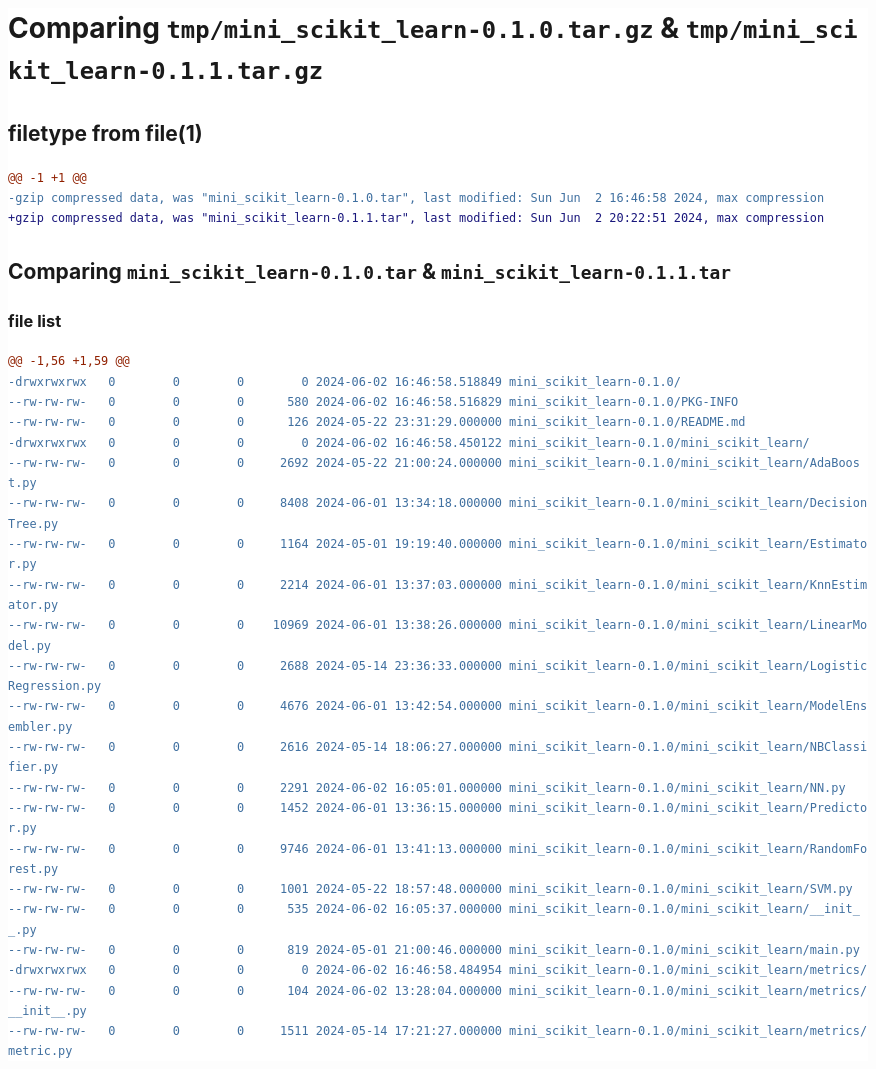 # Comparing `tmp/mini_scikit_learn-0.1.0.tar.gz` & `tmp/mini_scikit_learn-0.1.1.tar.gz`

## filetype from file(1)

```diff
@@ -1 +1 @@
-gzip compressed data, was "mini_scikit_learn-0.1.0.tar", last modified: Sun Jun  2 16:46:58 2024, max compression
+gzip compressed data, was "mini_scikit_learn-0.1.1.tar", last modified: Sun Jun  2 20:22:51 2024, max compression
```

## Comparing `mini_scikit_learn-0.1.0.tar` & `mini_scikit_learn-0.1.1.tar`

### file list

```diff
@@ -1,56 +1,59 @@
-drwxrwxrwx   0        0        0        0 2024-06-02 16:46:58.518849 mini_scikit_learn-0.1.0/
--rw-rw-rw-   0        0        0      580 2024-06-02 16:46:58.516829 mini_scikit_learn-0.1.0/PKG-INFO
--rw-rw-rw-   0        0        0      126 2024-05-22 23:31:29.000000 mini_scikit_learn-0.1.0/README.md
-drwxrwxrwx   0        0        0        0 2024-06-02 16:46:58.450122 mini_scikit_learn-0.1.0/mini_scikit_learn/
--rw-rw-rw-   0        0        0     2692 2024-05-22 21:00:24.000000 mini_scikit_learn-0.1.0/mini_scikit_learn/AdaBoost.py
--rw-rw-rw-   0        0        0     8408 2024-06-01 13:34:18.000000 mini_scikit_learn-0.1.0/mini_scikit_learn/DecisionTree.py
--rw-rw-rw-   0        0        0     1164 2024-05-01 19:19:40.000000 mini_scikit_learn-0.1.0/mini_scikit_learn/Estimator.py
--rw-rw-rw-   0        0        0     2214 2024-06-01 13:37:03.000000 mini_scikit_learn-0.1.0/mini_scikit_learn/KnnEstimator.py
--rw-rw-rw-   0        0        0    10969 2024-06-01 13:38:26.000000 mini_scikit_learn-0.1.0/mini_scikit_learn/LinearModel.py
--rw-rw-rw-   0        0        0     2688 2024-05-14 23:36:33.000000 mini_scikit_learn-0.1.0/mini_scikit_learn/LogisticRegression.py
--rw-rw-rw-   0        0        0     4676 2024-06-01 13:42:54.000000 mini_scikit_learn-0.1.0/mini_scikit_learn/ModelEnsembler.py
--rw-rw-rw-   0        0        0     2616 2024-05-14 18:06:27.000000 mini_scikit_learn-0.1.0/mini_scikit_learn/NBClassifier.py
--rw-rw-rw-   0        0        0     2291 2024-06-02 16:05:01.000000 mini_scikit_learn-0.1.0/mini_scikit_learn/NN.py
--rw-rw-rw-   0        0        0     1452 2024-06-01 13:36:15.000000 mini_scikit_learn-0.1.0/mini_scikit_learn/Predictor.py
--rw-rw-rw-   0        0        0     9746 2024-06-01 13:41:13.000000 mini_scikit_learn-0.1.0/mini_scikit_learn/RandomForest.py
--rw-rw-rw-   0        0        0     1001 2024-05-22 18:57:48.000000 mini_scikit_learn-0.1.0/mini_scikit_learn/SVM.py
--rw-rw-rw-   0        0        0      535 2024-06-02 16:05:37.000000 mini_scikit_learn-0.1.0/mini_scikit_learn/__init__.py
--rw-rw-rw-   0        0        0      819 2024-05-01 21:00:46.000000 mini_scikit_learn-0.1.0/mini_scikit_learn/main.py
-drwxrwxrwx   0        0        0        0 2024-06-02 16:46:58.484954 mini_scikit_learn-0.1.0/mini_scikit_learn/metrics/
--rw-rw-rw-   0        0        0      104 2024-06-02 13:28:04.000000 mini_scikit_learn-0.1.0/mini_scikit_learn/metrics/__init__.py
--rw-rw-rw-   0        0        0     1511 2024-05-14 17:21:27.000000 mini_scikit_learn-0.1.0/mini_scikit_learn/metrics/metric.py
```
